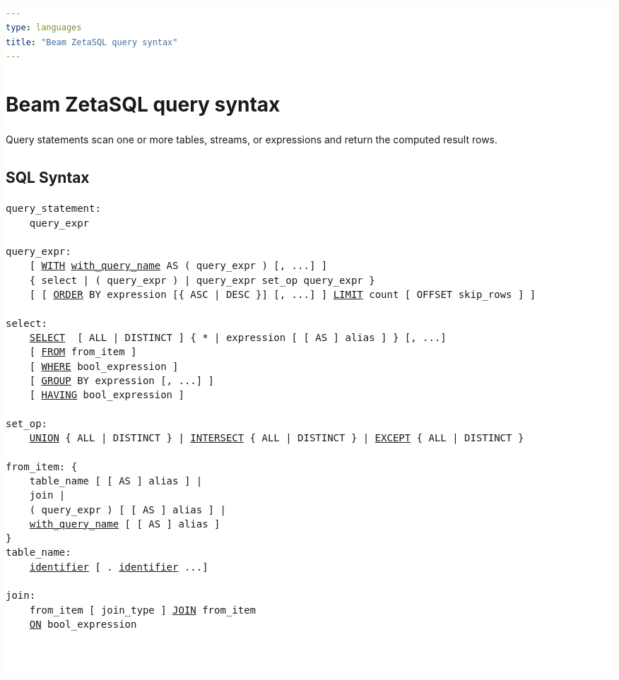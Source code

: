 ```yaml
---
type: languages
title: "Beam ZetaSQL query syntax"
---
```



# Beam ZetaSQL query syntax

<p>Query statements scan one or more tables, streams, or expressions and return
  the computed result rows.</p>

<h2 id="sql-syntax">SQL Syntax</h2>

<pre>
<span class="var">query_statement</span>:
    <span class="var">query_expr</span>

<span class="var">query_expr</span>:
    [ <a href="#with-clause">WITH</a> <span class="var"><a href="#with_query_name">with_query_name</a></span> AS ( <span class="var">query_expr</span> ) [, ...] ]
    { <span class="var">select</span> | ( <span class="var">query_expr</span> ) | <span class="var">query_expr</span> <span class="var">set_op</span> <span class="var">query_expr</span> }
    [ [ <a href="#order-by-clause">ORDER</a> BY <span class="var">expression</span> [{ ASC | DESC }] [, ...] ] <a href="#limit-clause-and-offset-clause">LIMIT</a> <span class="var">count</span> [ OFFSET <span class="var">skip_rows</span> ] ]

<span class="var">select</span>:
    <a href="#select-list">SELECT</a>  [ ALL | DISTINCT ] { * | <span class="var">expression</span> [ [ AS ] <span class="var">alias</span> ] } [, ...]
    [ <a href="#from-clause">FROM</a> <span class="var">from_item</span> ]
    [ <a href="#where-clause">WHERE</a> <span class="var">bool_expression</span> ]
    [ <a href="#group-by-clause">GROUP</a> BY <span class="var">expression</span> [, ...] ]
    [ <a href="#having-clause">HAVING</a> <span class="var">bool_expression</span> ]

<span class="var">set_op</span>:
    <a href="#union">UNION</a> { ALL | DISTINCT } | <a href="#intersect">INTERSECT</a> { ALL | DISTINCT } | <a href="#except">EXCEPT</a> { ALL | DISTINCT }

<span class="var">from_item</span>: {
    <span class="var">table_name</span> [ [ AS ] <span class="var">alias</span> ] |
    <span class="var">join</span> |
    ( <span class="var">query_expr</span> ) [ [ AS ] <span class="var">alias</span> ] |
    <span class="var"><a href="#with_query_name">with_query_name</a></span> [ [ AS ] <span class="var">alias</span> ]
}
<span class="var">table_name</span>:
    <a href="/documentation/dsls/sql/zetasql/lexical#identifiers"><span class="var">identifier</span></a> [ . <a href="/documentation/dsls/sql/zetasql/lexical#identifiers"><span class="var">identifier</span></a> ...]

<span class="var">join</span>:
    <span class="var">from_item</span> [ <span class="var">join_type</span> ] <a href="#join-types">JOIN</a> <span class="var">from_item</span>
    <a href="#on-clause">ON</a> <span class="var">bool_expression</span>
